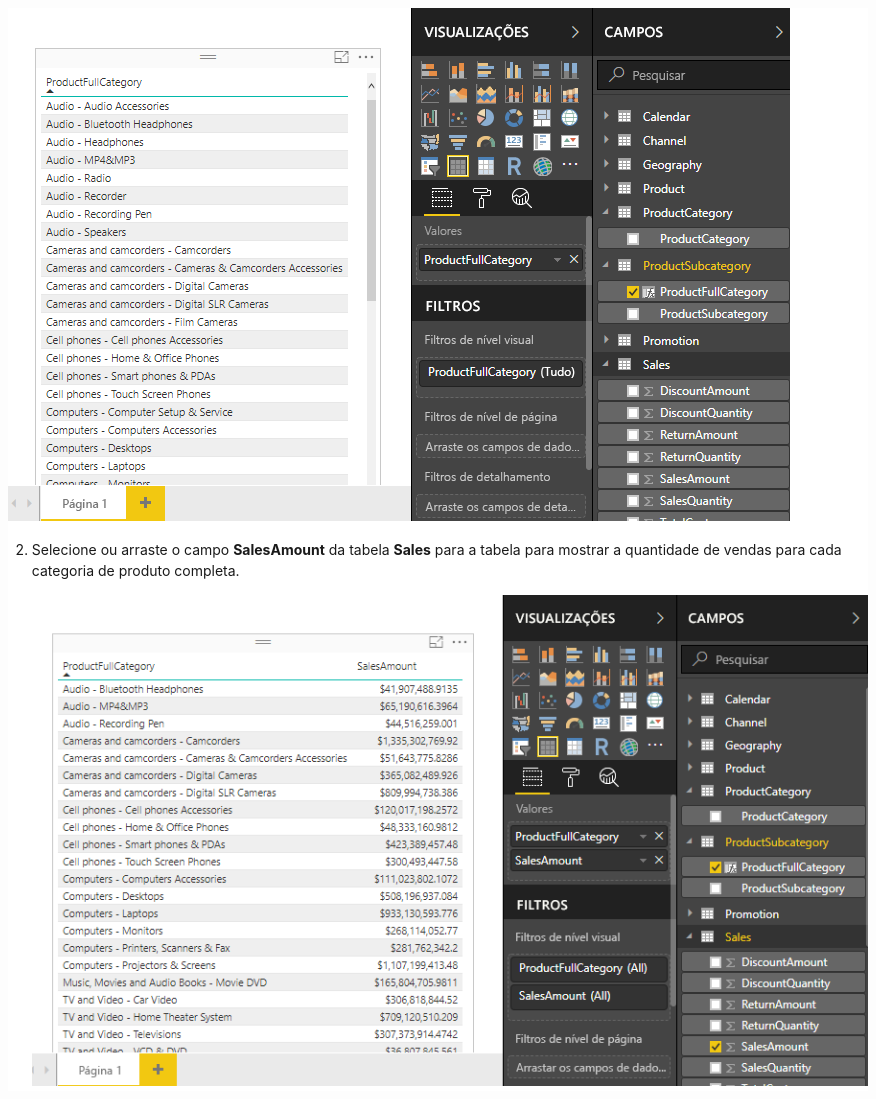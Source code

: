   ![Tabela ProductFullCategory](media/desktop-tutorial-create-calculated-columns/vis1.png)
    
2. Selecione ou arraste o campo **SalesAmount** da tabela **Sales** para a tabela para mostrar a quantidade de vendas para cada categoria de produto completa.
   
   ![Tabela SalesAmount por ProductFullCategory](media/desktop-tutorial-create-calculated-columns/vis2.png)
    